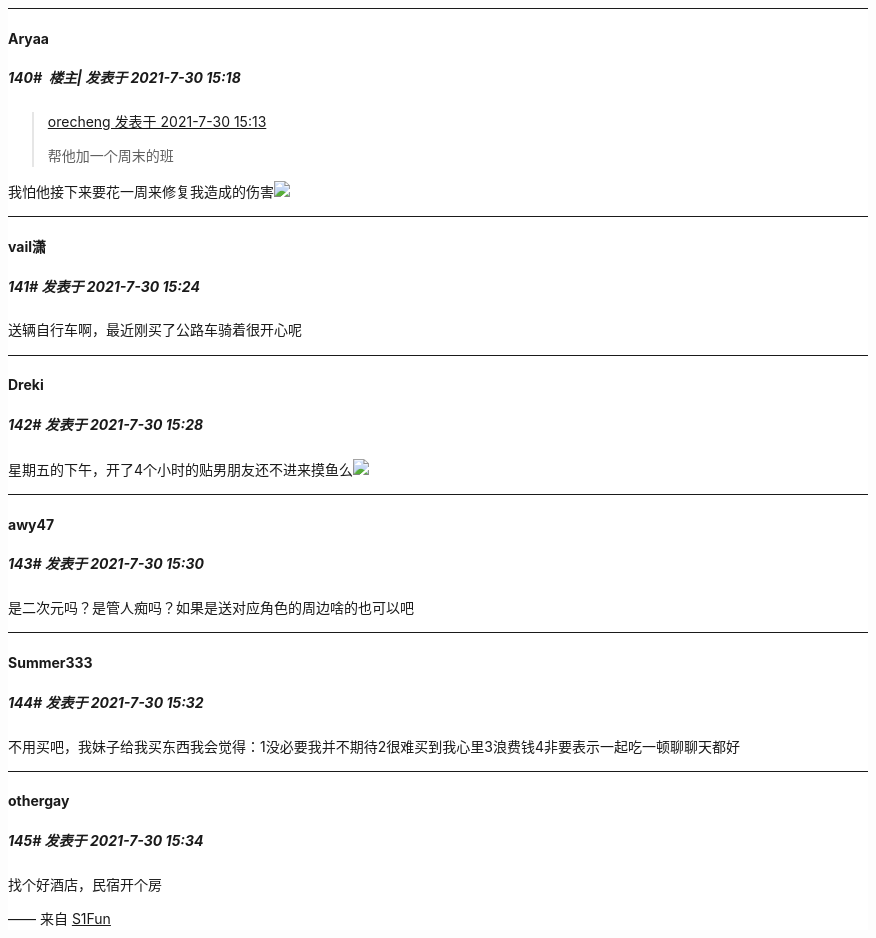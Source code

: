 *****

####  Aryaa  
##### 140#         楼主| 发表于 2021-7-30 15:18


<blockquote><a href="httphttps://bbs.saraba1st.com/2b/forum.php?mod=redirect&amp;goto=findpost&amp;pid=52165232&amp;ptid=2018136" target="_blank">orecheng 发表于 2021-7-30 15:13</a>

帮他加一个周末的班</blockquote>
我怕他接下来要花一周来修复我造成的伤害<img src="https://static.saraba1st.com/image/smiley/face2017/245.png" referrerpolicy="no-referrer">


*****

####  vail潇  
##### 141#       发表于 2021-7-30 15:24


送辆自行车啊，最近刚买了公路车骑着很开心呢


*****

####  Dreki  
##### 142#       发表于 2021-7-30 15:28


星期五的下午，开了4个小时的贴男朋友还不进来摸鱼么<img src="https://static.saraba1st.com/image/smiley/face2017/009.gif" referrerpolicy="no-referrer">


*****

####  awy47  
##### 143#       发表于 2021-7-30 15:30


是二次元吗？是管人痴吗？如果是送对应角色的周边啥的也可以吧


*****

####  Summer333  
##### 144#       发表于 2021-7-30 15:32


不用买吧，我妹子给我买东西我会觉得：1没必要我并不期待2很难买到我心里3浪费钱4非要表示一起吃一顿聊聊天都好


*****

####  othergay  
##### 145#       发表于 2021-7-30 15:34


找个好酒店，民宿开个房

—— 来自 [S1Fun](https://s1fun.koalcat.com)
